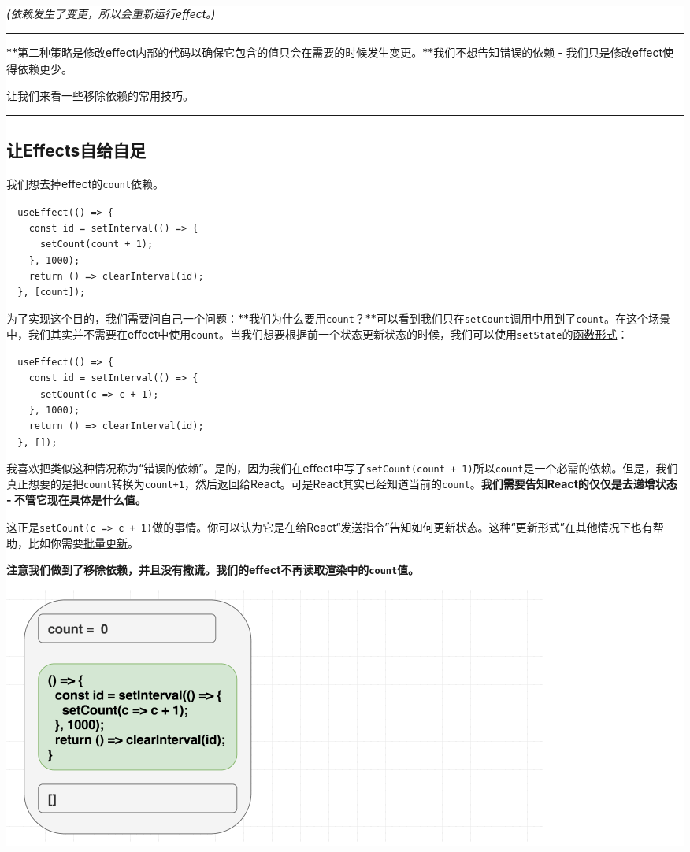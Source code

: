 *(依赖发生了变更，所以会重新运行effect。)*

---

**第二种策略是修改effect内部的代码以确保它包含的值只会在需要的时候发生变更。**我们不想告知错误的依赖 - 我们只是修改effect使得依赖更少。

让我们来看一些移除依赖的常用技巧。

---

## 让Effects自给自足

我们想去掉effect的`count`依赖。

```jsx{3,6}
  useEffect(() => {
    const id = setInterval(() => {
      setCount(count + 1);
    }, 1000);
    return () => clearInterval(id);
  }, [count]);
```

为了实现这个目的，我们需要问自己一个问题：**我们为什么要用`count`？**可以看到我们只在`setCount`调用中用到了`count`。在这个场景中，我们其实并不需要在effect中使用`count`。当我们想要根据前一个状态更新状态的时候，我们可以使用`setState`的[函数形式](https://reactjs.org/docs/hooks-reference.html#functional-updates)：

```jsx{3}
  useEffect(() => {
    const id = setInterval(() => {
      setCount(c => c + 1);
    }, 1000);
    return () => clearInterval(id);
  }, []);
```

我喜欢把类似这种情况称为“错误的依赖”。是的，因为我们在effect中写了`setCount(count + 1)`所以`count`是一个必需的依赖。但是，我们真正想要的是把`count`转换为`count+1`，然后返回给React。可是React其实已经知道当前的`count`。**我们需要告知React的仅仅是去递增状态 - 不管它现在具体是什么值。**

这正是`setCount(c => c + 1)`做的事情。你可以认为它是在给React“发送指令”告知如何更新状态。这种“更新形式”在其他情况下也有帮助，比如你需要[批量更新](/react-as-a-ui-runtime/#batching)。

**注意我们做到了移除依赖，并且没有撒谎。我们的effect不再读取渲染中的`count`值。**

![运行良好的定时器示例图](./interval-right.gif)
